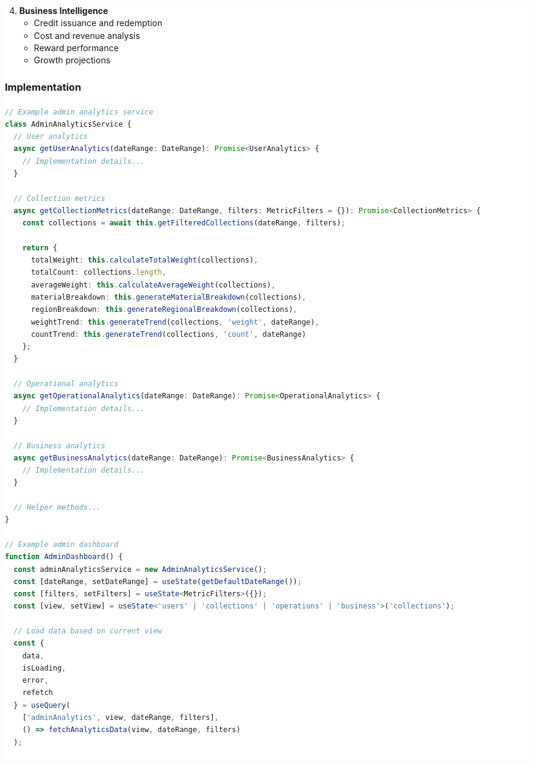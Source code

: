 4. **Business Intelligence**
   - Credit issuance and redemption
   - Cost and revenue analysis
   - Reward performance
   - Growth projections

### Implementation

```typescript
// Example admin analytics service
class AdminAnalyticsService {
  // User analytics
  async getUserAnalytics(dateRange: DateRange): Promise<UserAnalytics> {
    // Implementation details...
  }
  
  // Collection metrics
  async getCollectionMetrics(dateRange: DateRange, filters: MetricFilters = {}): Promise<CollectionMetrics> {
    const collections = await this.getFilteredCollections(dateRange, filters);
    
    return {
      totalWeight: this.calculateTotalWeight(collections),
      totalCount: collections.length,
      averageWeight: this.calculateAverageWeight(collections),
      materialBreakdown: this.generateMaterialBreakdown(collections),
      regionBreakdown: this.generateRegionalBreakdown(collections),
      weightTrend: this.generateTrend(collections, 'weight', dateRange),
      countTrend: this.generateTrend(collections, 'count', dateRange)
    };
  }
  
  // Operational analytics
  async getOperationalAnalytics(dateRange: DateRange): Promise<OperationalAnalytics> {
    // Implementation details...
  }
  
  // Business analytics
  async getBusinessAnalytics(dateRange: DateRange): Promise<BusinessAnalytics> {
    // Implementation details...
  }
  
  // Helper methods...
}

// Example admin dashboard
function AdminDashboard() {
  const adminAnalyticsService = new AdminAnalyticsService();
  const [dateRange, setDateRange] = useState(getDefaultDateRange());
  const [filters, setFilters] = useState<MetricFilters>({});
  const [view, setView] = useState<'users' | 'collections' | 'operations' | 'business'>('collections');
  
  // Load data based on current view
  const {
    data,
    isLoading,
    error,
    refetch
  } = useQuery(
    ['adminAnalytics', view, dateRange, filters],
    () => fetchAnalyticsData(view, dateRange, filters)
  );
  
```